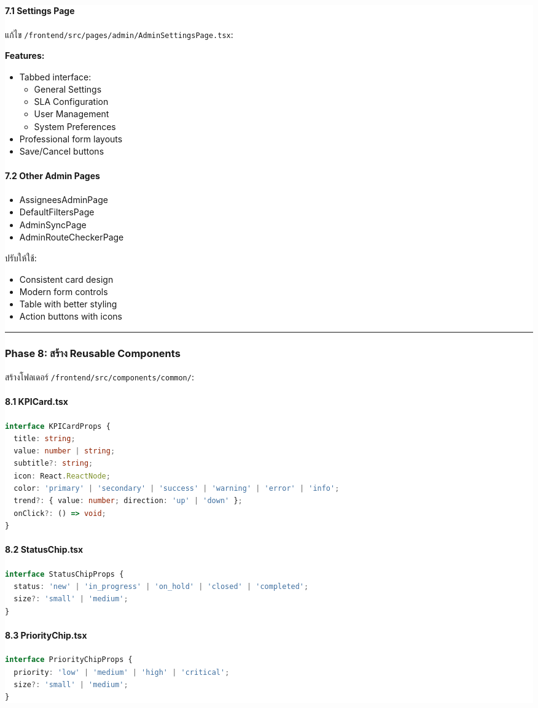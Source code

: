 #### 7.1 Settings Page
แก้ไข `/frontend/src/pages/admin/AdminSettingsPage.tsx`:

**Features:**
- Tabbed interface:
  - General Settings
  - SLA Configuration
  - User Management
  - System Preferences
- Professional form layouts
- Save/Cancel buttons

#### 7.2 Other Admin Pages
- AssigneesAdminPage
- DefaultFiltersPage
- AdminSyncPage
- AdminRouteCheckerPage

ปรับให้ใช้:
- Consistent card design
- Modern form controls
- Table with better styling
- Action buttons with icons

---

### Phase 8: สร้าง Reusable Components

สร้างโฟลเดอร์ `/frontend/src/components/common/`:

#### 8.1 KPICard.tsx
```typescript
interface KPICardProps {
  title: string;
  value: number | string;
  subtitle?: string;
  icon: React.ReactNode;
  color: 'primary' | 'secondary' | 'success' | 'warning' | 'error' | 'info';
  trend?: { value: number; direction: 'up' | 'down' };
  onClick?: () => void;
}
```

#### 8.2 StatusChip.tsx
```typescript
interface StatusChipProps {
  status: 'new' | 'in_progress' | 'on_hold' | 'closed' | 'completed';
  size?: 'small' | 'medium';
}
```

#### 8.3 PriorityChip.tsx
```typescript
interface PriorityChipProps {
  priority: 'low' | 'medium' | 'high' | 'critical';
  size?: 'small' | 'medium';
}
```
